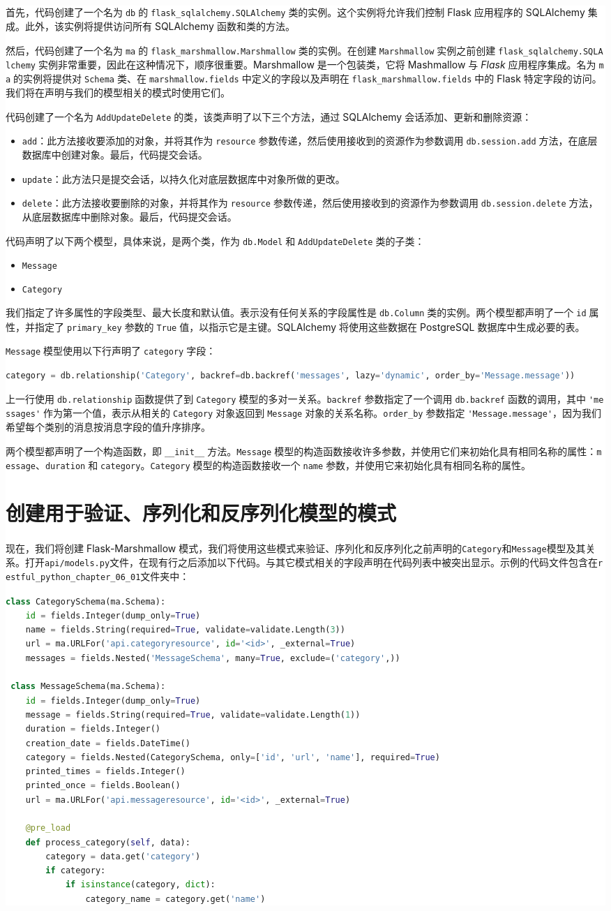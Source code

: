 首先，代码创建了一个名为 `db` 的 `flask_sqlalchemy.SQLAlchemy` 类的实例。这个实例将允许我们控制 Flask 应用程序的 SQLAlchemy 集成。此外，该实例将提供访问所有 SQLAlchemy 函数和类的方法。

然后，代码创建了一个名为 `ma` 的 `flask_marshmallow.Marshmallow` 类的实例。在创建 `Marshmallow` 实例之前创建 `flask_sqlalchemy.SQLAlchemy` 实例非常重要，因此在这种情况下，顺序很重要。Marshmallow 是一个包装类，它将 Mashmallow 与 *Flask* 应用程序集成。名为 `ma` 的实例将提供对 `Schema` 类、在 `marshmallow.fields` 中定义的字段以及声明在 `flask_marshmallow.fields` 中的 Flask 特定字段的访问。我们将在声明与我们的模型相关的模式时使用它们。

代码创建了一个名为 `AddUpdateDelete` 的类，该类声明了以下三个方法，通过 SQLAlchemy 会话添加、更新和删除资源：

+   `add`：此方法接收要添加的对象，并将其作为 `resource` 参数传递，然后使用接收到的资源作为参数调用 `db.session.add` 方法，在底层数据库中创建对象。最后，代码提交会话。

+   `update`：此方法只是提交会话，以持久化对底层数据库中对象所做的更改。

+   `delete`：此方法接收要删除的对象，并将其作为 `resource` 参数传递，然后使用接收到的资源作为参数调用 `db.session.delete` 方法，从底层数据库中删除对象。最后，代码提交会话。

代码声明了以下两个模型，具体来说，是两个类，作为 `db.Model` 和 `AddUpdateDelete` 类的子类：

+   `Message`

+   `Category`

我们指定了许多属性的字段类型、最大长度和默认值。表示没有任何关系的字段属性是 `db.Column` 类的实例。两个模型都声明了一个 `id` 属性，并指定了 `primary_key` 参数的 `True` 值，以指示它是主键。SQLAlchemy 将使用这些数据在 PostgreSQL 数据库中生成必要的表。

`Message` 模型使用以下行声明了 `category` 字段：

```py
category = db.relationship('Category', backref=db.backref('messages', lazy='dynamic', order_by='Message.message')) 

```

上一行使用 `db.relationship` 函数提供了到 `Category` 模型的多对一关系。`backref` 参数指定了一个调用 `db.backref` 函数的调用，其中 `'messages'` 作为第一个值，表示从相关的 `Category` 对象返回到 `Message` 对象的关系名称。`order_by` 参数指定 `'Message.message'`，因为我们希望每个类别的消息按消息字段的值升序排序。

两个模型都声明了一个构造函数，即 `__init__` 方法。`Message` 模型的构造函数接收许多参数，并使用它们来初始化具有相同名称的属性：`message`、`duration` 和 `category`。`Category` 模型的构造函数接收一个 `name` 参数，并使用它来初始化具有相同名称的属性。

# 创建用于验证、序列化和反序列化模型的模式

现在，我们将创建 Flask-Marshmallow 模式，我们将使用这些模式来验证、序列化和反序列化之前声明的`Category`和`Message`模型及其关系。打开`api/models.py`文件，在现有行之后添加以下代码。与其它模式相关的字段声明在代码列表中被突出显示。示例的代码文件包含在`restful_python_chapter_06_01`文件夹中：

```py
class CategorySchema(ma.Schema): 
    id = fields.Integer(dump_only=True) 
    name = fields.String(required=True, validate=validate.Length(3)) 
    url = ma.URLFor('api.categoryresource', id='<id>', _external=True) 
    messages = fields.Nested('MessageSchema', many=True, exclude=('category',)) 

 class MessageSchema(ma.Schema): 
    id = fields.Integer(dump_only=True) 
    message = fields.String(required=True, validate=validate.Length(1)) 
    duration = fields.Integer() 
    creation_date = fields.DateTime() 
    category = fields.Nested(CategorySchema, only=['id', 'url', 'name'], required=True) 
    printed_times = fields.Integer() 
    printed_once = fields.Boolean() 
    url = ma.URLFor('api.messageresource', id='<id>', _external=True) 

    @pre_load 
    def process_category(self, data): 
        category = data.get('category') 
        if category: 
            if isinstance(category, dict): 
                category_name = category.get('name') 
```